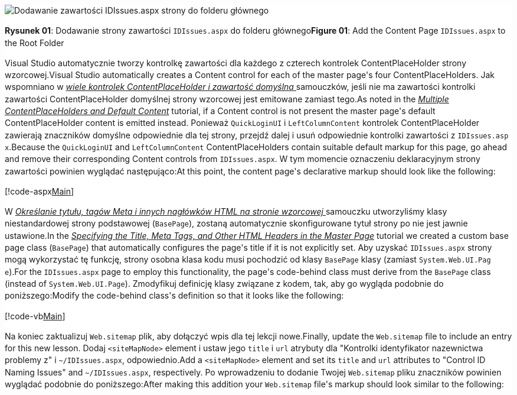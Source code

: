 
![Dodawanie zawartości IDIssues.aspx strony do folderu głównego](control-id-naming-in-content-pages-vb/_static/image1.png)

<span data-ttu-id="1aa52-137">**Rysunek 01**: Dodawanie strony zawartości `IDIssues.aspx` do folderu głównego</span><span class="sxs-lookup"><span data-stu-id="1aa52-137">**Figure 01**: Add the Content Page `IDIssues.aspx` to the Root Folder</span></span>


<span data-ttu-id="1aa52-138">Visual Studio automatycznie tworzy kontrolkę zawartości dla każdego z czterech kontrolek ContentPlaceHolder strony wzorcowej.</span><span class="sxs-lookup"><span data-stu-id="1aa52-138">Visual Studio automatically creates a Content control for each of the master page's four ContentPlaceHolders.</span></span> <span data-ttu-id="1aa52-139">Jak wspomniano w [ *wiele kontrolek ContentPlaceHolder i zawartość domyślna* ](multiple-contentplaceholders-and-default-content-vb.md) samouczków, jeśli nie ma zawartości kontrolki zawartości ContentPlaceHolder domyślnej strony wzorcowej jest emitowane zamiast tego.</span><span class="sxs-lookup"><span data-stu-id="1aa52-139">As noted in the [*Multiple ContentPlaceHolders and Default Content*](multiple-contentplaceholders-and-default-content-vb.md) tutorial, if a Content control is not present the master page's default ContentPlaceHolder content is emitted instead.</span></span> <span data-ttu-id="1aa52-140">Ponieważ `QuickLoginUI` i `LeftColumnContent` kontrolek ContentPlaceHolder zawierają znaczników domyślne odpowiednie dla tej strony, przejdź dalej i usuń odpowiednie kontrolki zawartości z `IDIssues.aspx`.</span><span class="sxs-lookup"><span data-stu-id="1aa52-140">Because the `QuickLoginUI` and `LeftColumnContent` ContentPlaceHolders contain suitable default markup for this page, go ahead and remove their corresponding Content controls from `IDIssues.aspx`.</span></span> <span data-ttu-id="1aa52-141">W tym momencie oznaczeniu deklaracyjnym strony zawartości powinien wyglądać następująco:</span><span class="sxs-lookup"><span data-stu-id="1aa52-141">At this point, the content page's declarative markup should look like the following:</span></span>


[!code-aspx[Main](control-id-naming-in-content-pages-vb/samples/sample1.aspx)]

<span data-ttu-id="1aa52-142">W [ *Określanie tytułu, tagów Meta i innych nagłówków HTML na stronie wzorcowej* ](specifying-the-title-meta-tags-and-other-html-headers-in-the-master-page-vb.md) samouczku utworzyliśmy klasy niestandardowej strony podstawowej (`BasePage`), zostaną automatycznie skonfigurowane tytuł strony po nie jest jawnie ustawione.</span><span class="sxs-lookup"><span data-stu-id="1aa52-142">In the [*Specifying the Title, Meta Tags, and Other HTML Headers in the Master Page*](specifying-the-title-meta-tags-and-other-html-headers-in-the-master-page-vb.md) tutorial we created a custom base page class (`BasePage`) that automatically configures the page's title if it is not explicitly set.</span></span> <span data-ttu-id="1aa52-143">Aby uzyskać `IDIssues.aspx` strony mogą wykorzystać tę funkcję, strony osobna klasa kodu musi pochodzić od klasy `BasePage` klasy (zamiast `System.Web.UI.Page`).</span><span class="sxs-lookup"><span data-stu-id="1aa52-143">For the `IDIssues.aspx` page to employ this functionality, the page's code-behind class must derive from the `BasePage` class (instead of `System.Web.UI.Page`).</span></span> <span data-ttu-id="1aa52-144">Zmodyfikuj definicję klasy związane z kodem, tak, aby go wygląda podobnie do poniższego:</span><span class="sxs-lookup"><span data-stu-id="1aa52-144">Modify the code-behind class's definition so that it looks like the following:</span></span>


[!code-vb[Main](control-id-naming-in-content-pages-vb/samples/sample2.vb)]

<span data-ttu-id="1aa52-145">Na koniec zaktualizuj `Web.sitemap` plik, aby dołączyć wpis dla tej lekcji nowe.</span><span class="sxs-lookup"><span data-stu-id="1aa52-145">Finally, update the `Web.sitemap` file to include an entry for this new lesson.</span></span> <span data-ttu-id="1aa52-146">Dodaj `<siteMapNode>` element i ustaw jego `title` i `url` atrybuty dla "Kontrolki identyfikator nazewnictwa problemy z" i `~/IDIssues.aspx`, odpowiednio.</span><span class="sxs-lookup"><span data-stu-id="1aa52-146">Add a `<siteMapNode>` element and set its `title` and `url` attributes to "Control ID Naming Issues" and `~/IDIssues.aspx`, respectively.</span></span> <span data-ttu-id="1aa52-147">Po wprowadzeniu to dodanie Twojej `Web.sitemap` pliku znaczników powinien wyglądać podobnie do poniższego:</span><span class="sxs-lookup"><span data-stu-id="1aa52-147">After making this addition your `Web.sitemap` file's markup should look similar to the following:</span></span>
